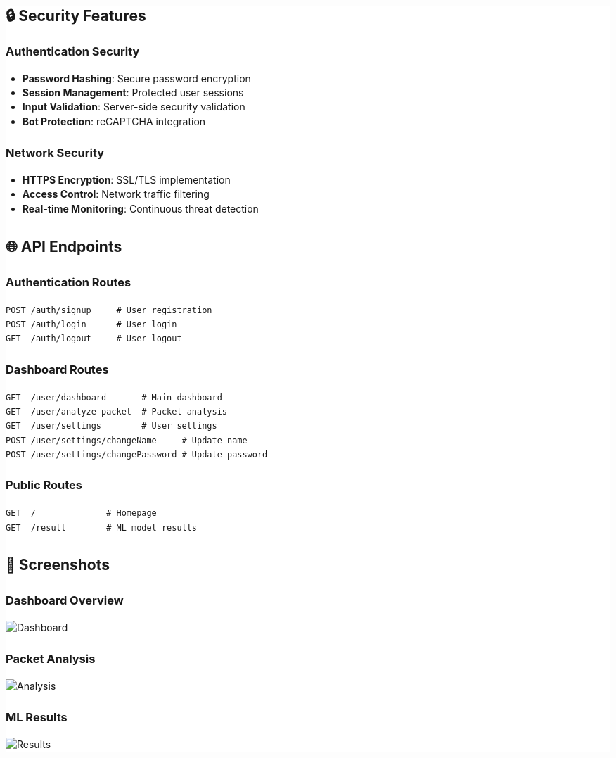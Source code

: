 ## 🔒 Security Features

### Authentication Security
- **Password Hashing**: Secure password encryption
- **Session Management**: Protected user sessions
- **Input Validation**: Server-side security validation
- **Bot Protection**: reCAPTCHA integration

### Network Security
- **HTTPS Encryption**: SSL/TLS implementation
- **Access Control**: Network traffic filtering
- **Real-time Monitoring**: Continuous threat detection

## 🌐 API Endpoints

### Authentication Routes
```
POST /auth/signup     # User registration
POST /auth/login      # User login
GET  /auth/logout     # User logout
```

### Dashboard Routes
```
GET  /user/dashboard       # Main dashboard
GET  /user/analyze-packet  # Packet analysis
GET  /user/settings        # User settings
POST /user/settings/changeName     # Update name
POST /user/settings/changePassword # Update password
```

### Public Routes
```
GET  /              # Homepage
GET  /result        # ML model results
```

## 📸 Screenshots

### Dashboard Overview
![Dashboard](screenshots/dashboard.png)

### Packet Analysis
![Analysis](screenshots/packet-analysis.png)

### ML Results
![Results](screenshots/ml-results.png)
